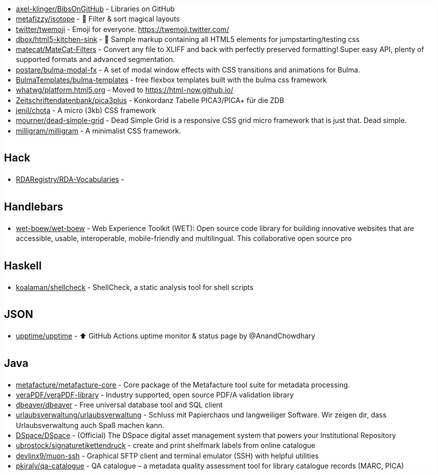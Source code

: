 - [axel-klinger/BibsOnGitHub](https://github.com/axel-klinger/BibsOnGitHub) - Libraries on GitHub
- [metafizzy/isotope](https://github.com/metafizzy/isotope) - :revolving_hearts: Filter & sort magical layouts
- [twitter/twemoji](https://github.com/twitter/twemoji) - Emoji for everyone. https://twemoji.twitter.com/
- [dbox/html5-kitchen-sink](https://github.com/dbox/html5-kitchen-sink) - :potable_water: Sample markup containing all HTML5 elements for jumpstarting/testing css
- [matecat/MateCat-Filters](https://github.com/matecat/MateCat-Filters) - Convert any file to XLIFF and back with perfectly preserved formatting! Super easy API, plenty of supported formats and advanced segmentation.
- [postare/bulma-modal-fx](https://github.com/postare/bulma-modal-fx) - A set of modal window effects with CSS transitions and animations for Bulma.
- [BulmaTemplates/bulma-templates](https://github.com/BulmaTemplates/bulma-templates) - free flexbox templates built with the bulma css framework
- [whatwg/platform.html5.org](https://github.com/whatwg/platform.html5.org) - Moved to https://html-now.github.io/
- [Zeitschriftendatenbank/pica3plus](https://github.com/Zeitschriftendatenbank/pica3plus) - Konkordanz Tabelle PICA3/PICA+ für die ZDB
- [jenil/chota](https://github.com/jenil/chota) - A micro (3kb) CSS framework
- [mourner/dead-simple-grid](https://github.com/mourner/dead-simple-grid) - Dead Simple Grid is a responsive CSS grid micro framework that is just that. Dead simple.
- [milligram/milligram](https://github.com/milligram/milligram) - A minimalist CSS framework.

## Hack 

- [RDARegistry/RDA-Vocabularies](https://github.com/RDARegistry/RDA-Vocabularies) - 

## Handlebars 

- [wet-boew/wet-boew](https://github.com/wet-boew/wet-boew) - Web Experience Toolkit (WET): Open source code library for building innovative websites that are accessible, usable, interoperable, mobile-friendly and multilingual. This collaborative open source pro

## Haskell 

- [koalaman/shellcheck](https://github.com/koalaman/shellcheck) - ShellCheck, a static analysis tool for shell scripts

## JSON 

- [upptime/upptime](https://github.com/upptime/upptime) - ⬆️ GitHub Actions uptime monitor & status page by @AnandChowdhary

## Java 

- [metafacture/metafacture-core](https://github.com/metafacture/metafacture-core) - Core package of the Metafacture tool suite for metadata processing.
- [veraPDF/veraPDF-library](https://github.com/veraPDF/veraPDF-library) - Industry supported, open source PDF/A validation library
- [dbeaver/dbeaver](https://github.com/dbeaver/dbeaver) - Free universal database tool and SQL client
- [urlaubsverwaltung/urlaubsverwaltung](https://github.com/urlaubsverwaltung/urlaubsverwaltung) - Schluss mit Papierchaos und langweiliger Software. Wir zeigen dir, dass Urlaubsverwaltung auch Spaß machen kann.
- [DSpace/DSpace](https://github.com/DSpace/DSpace) - (Official) The DSpace digital asset management system that powers your Institutional Repository
- [ubrostock/signaturetikettendruck](https://github.com/ubrostock/signaturetikettendruck) - create and print shelfmark labels from online catalogue
- [devlinx9/muon-ssh](https://github.com/devlinx9/muon-ssh) - Graphical SFTP client and terminal emulator (SSH) with helpful utilities
- [pkiraly/qa-catalogue](https://github.com/pkiraly/qa-catalogue) - QA catalogue – a metadata quality assessment tool for library catalogue records (MARC, PICA)